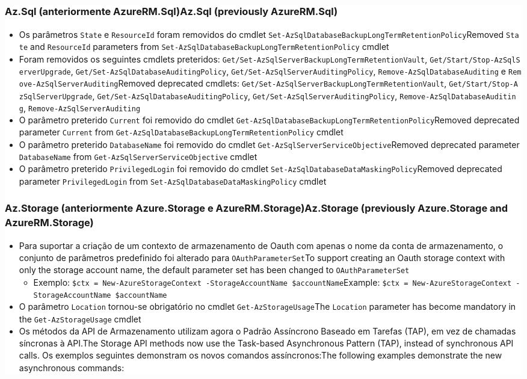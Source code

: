 ### <a name="azsql-previously-azurermsql"></a><span data-ttu-id="7ded7-301">Az.Sql (anteriormente AzureRM.Sql)</span><span class="sxs-lookup"><span data-stu-id="7ded7-301">Az.Sql (previously AzureRM.Sql)</span></span>

- <span data-ttu-id="7ded7-302">Os parâmetros `State` e `ResourceId` foram removidos do cmdlet `Set-AzSqlDatabaseBackupLongTermRetentionPolicy`</span><span class="sxs-lookup"><span data-stu-id="7ded7-302">Removed `State` and `ResourceId` parameters from `Set-AzSqlDatabaseBackupLongTermRetentionPolicy` cmdlet</span></span>
- <span data-ttu-id="7ded7-303">Foram removidos os seguintes cmdlets preteridos: `Get/Set-AzSqlServerBackupLongTermRetentionVault`, `Get/Start/Stop-AzSqlServerUpgrade`, `Get/Set-AzSqlDatabaseAuditingPolicy`, `Get/Set-AzSqlServerAuditingPolicy`, `Remove-AzSqlDatabaseAuditing` e `Remove-AzSqlServerAuditing`</span><span class="sxs-lookup"><span data-stu-id="7ded7-303">Removed deprecated cmdlets: `Get/Set-AzSqlServerBackupLongTermRetentionVault`, `Get/Start/Stop-AzSqlServerUpgrade`, `Get/Set-AzSqlDatabaseAuditingPolicy`, `Get/Set-AzSqlServerAuditingPolicy`, `Remove-AzSqlDatabaseAuditing`, `Remove-AzSqlServerAuditing`</span></span>
- <span data-ttu-id="7ded7-304">O parâmetro preterido `Current` foi removido do cmdlet `Get-AzSqlDatabaseBackupLongTermRetentionPolicy`</span><span class="sxs-lookup"><span data-stu-id="7ded7-304">Removed deprecated parameter `Current` from `Get-AzSqlDatabaseBackupLongTermRetentionPolicy` cmdlet</span></span>
- <span data-ttu-id="7ded7-305">O parâmetro preterido `DatabaseName` foi removido do cmdlet `Get-AzSqlServerServiceObjective`</span><span class="sxs-lookup"><span data-stu-id="7ded7-305">Removed deprecated parameter `DatabaseName` from `Get-AzSqlServerServiceObjective` cmdlet</span></span>
- <span data-ttu-id="7ded7-306">O parâmetro preterido `PrivilegedLogin` foi removido do cmdlet `Set-AzSqlDatabaseDataMaskingPolicy`</span><span class="sxs-lookup"><span data-stu-id="7ded7-306">Removed deprecated parameter `PrivilegedLogin` from `Set-AzSqlDatabaseDataMaskingPolicy` cmdlet</span></span>

### <a name="azstorage-previously-azurestorage-and-azurermstorage"></a><span data-ttu-id="7ded7-307">Az.Storage (anteriormente Azure.Storage e AzureRM.Storage)</span><span class="sxs-lookup"><span data-stu-id="7ded7-307">Az.Storage (previously Azure.Storage and AzureRM.Storage)</span></span>

- <span data-ttu-id="7ded7-308">Para suportar a criação de um contexto de armazenamento de Oauth com apenas o nome da conta de armazenamento, o conjunto de parâmetros predefinido foi alterado para `OAuthParameterSet`</span><span class="sxs-lookup"><span data-stu-id="7ded7-308">To support creating an Oauth storage context with only the storage account name, the default parameter set has been changed to `OAuthParameterSet`</span></span>
  - <span data-ttu-id="7ded7-309">Exemplo: `$ctx = New-AzureStorageContext -StorageAccountName $accountName`</span><span class="sxs-lookup"><span data-stu-id="7ded7-309">Example: `$ctx = New-AzureStorageContext -StorageAccountName $accountName`</span></span>
- <span data-ttu-id="7ded7-310">O parâmetro `Location` tornou-se obrigatório no cmdlet `Get-AzStorageUsage`</span><span class="sxs-lookup"><span data-stu-id="7ded7-310">The `Location` parameter has become mandatory in the `Get-AzStorageUsage` cmdlet</span></span>
- <span data-ttu-id="7ded7-311">Os métodos da API de Armazenamento utilizam agora o Padrão Assíncrono Baseado em Tarefas (TAP), em vez de chamadas síncronas à API.</span><span class="sxs-lookup"><span data-stu-id="7ded7-311">The Storage API methods now use the Task-based Asynchronous Pattern (TAP), instead of synchronous API calls.</span></span> <span data-ttu-id="7ded7-312">Os exemplos seguintes demonstram os novos comandos assíncronos:</span><span class="sxs-lookup"><span data-stu-id="7ded7-312">The following examples demonstrate the new asynchronous commands:</span></span>
